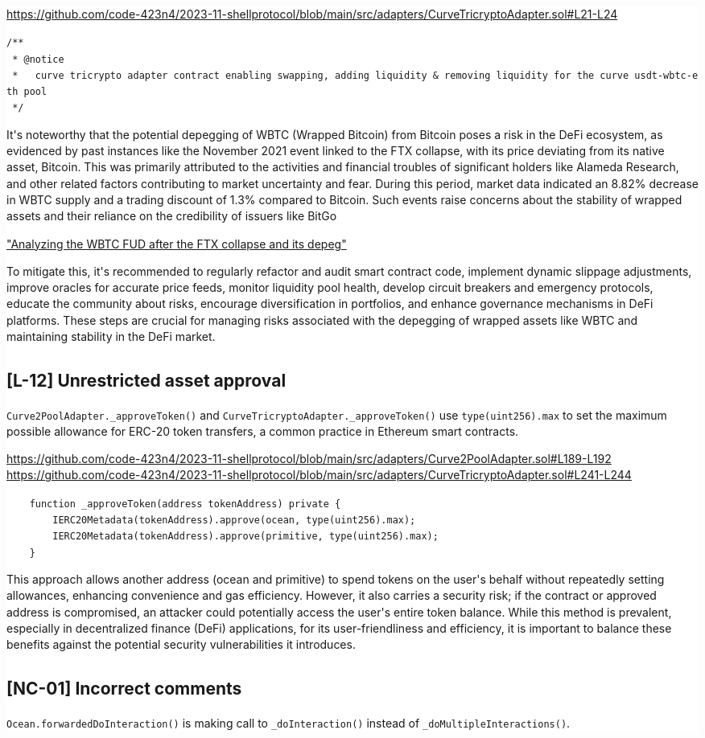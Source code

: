 https://github.com/code-423n4/2023-11-shellprotocol/blob/main/src/adapters/CurveTricryptoAdapter.sol#L21-L24

```solidity
/**
 * @notice
 *   curve tricrypto adapter contract enabling swapping, adding liquidity & removing liquidity for the curve usdt-wbtc-eth pool
 */
```
It's noteworthy that the potential depegging of WBTC (Wrapped Bitcoin) from Bitcoin poses a risk in the DeFi ecosystem, as evidenced by past instances like the November 2021 event linked to the FTX collapse, with its price deviating from its native asset, Bitcoin. This was primarily attributed to the activities and financial troubles of significant holders like Alameda Research, and other related factors contributing to market uncertainty and fear. During this period, market data indicated an 8.82% decrease in WBTC supply and a trading discount of 1.3% compared to Bitcoin. Such events raise concerns about the stability of wrapped assets and their reliance on the credibility of issuers like BitGo 

["Analyzing the WBTC FUD after the FTX collapse and its depeg"](https://cryptonews.net/news/bitcoin/17498467/)

To mitigate this, it's recommended to regularly refactor and audit smart contract code, implement dynamic slippage adjustments, improve oracles for accurate price feeds, monitor liquidity pool health, develop circuit breakers and emergency protocols, educate the community about risks, encourage diversification in portfolios, and enhance governance mechanisms in DeFi platforms. These steps are crucial for managing risks associated with the depegging of wrapped assets like WBTC and maintaining stability in the DeFi market.

## [L-12] Unrestricted asset approval
`Curve2PoolAdapter._approveToken()` and `CurveTricryptoAdapter._approveToken()` use `type(uint256).max` to set the maximum possible allowance for ERC-20 token transfers, a common practice in Ethereum smart contracts. 

https://github.com/code-423n4/2023-11-shellprotocol/blob/main/src/adapters/Curve2PoolAdapter.sol#L189-L192
https://github.com/code-423n4/2023-11-shellprotocol/blob/main/src/adapters/CurveTricryptoAdapter.sol#L241-L244

```solidity
    function _approveToken(address tokenAddress) private {
        IERC20Metadata(tokenAddress).approve(ocean, type(uint256).max);
        IERC20Metadata(tokenAddress).approve(primitive, type(uint256).max);
    }
```
This approach allows another address (ocean and primitive) to spend tokens on the user's behalf without repeatedly setting allowances, enhancing convenience and gas efficiency. However, it also carries a security risk; if the contract or approved address is compromised, an attacker could potentially access the user's entire token balance. While this method is prevalent, especially in decentralized finance (DeFi) applications, for its user-friendliness and efficiency, it is important to balance these benefits against the potential security vulnerabilities it introduces.

## [NC-01] Incorrect comments
`Ocean.forwardedDoInteraction()` is making call to `_doInteraction()` instead of `_doMultipleInteractions()`.
